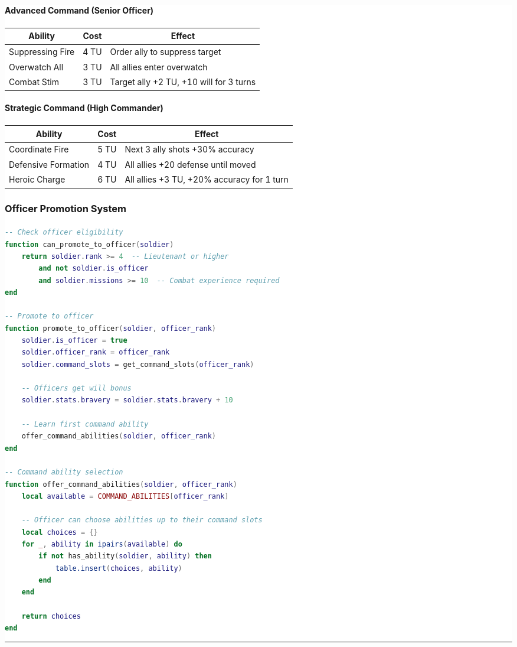 #### Advanced Command (Senior Officer)

| Ability | Cost | Effect |
|---------|------|--------|
| Suppressing Fire | 4 TU | Order ally to suppress target |
| Overwatch All | 3 TU | All allies enter overwatch |
| Combat Stim | 3 TU | Target ally +2 TU, +10 will for 3 turns |

#### Strategic Command (High Commander)

| Ability | Cost | Effect |
|---------|------|--------|
| Coordinate Fire | 5 TU | Next 3 ally shots +30% accuracy |
| Defensive Formation | 4 TU | All allies +20 defense until moved |
| Heroic Charge | 6 TU | All allies +3 TU, +20% accuracy for 1 turn |

### Officer Promotion System

```lua
-- Check officer eligibility
function can_promote_to_officer(soldier)
    return soldier.rank >= 4  -- Lieutenant or higher
        and not soldier.is_officer
        and soldier.missions >= 10  -- Combat experience required
end

-- Promote to officer
function promote_to_officer(soldier, officer_rank)
    soldier.is_officer = true
    soldier.officer_rank = officer_rank
    soldier.command_slots = get_command_slots(officer_rank)
    
    -- Officers get will bonus
    soldier.stats.bravery = soldier.stats.bravery + 10
    
    -- Learn first command ability
    offer_command_abilities(soldier, officer_rank)
end

-- Command ability selection
function offer_command_abilities(soldier, officer_rank)
    local available = COMMAND_ABILITIES[officer_rank]
    
    -- Officer can choose abilities up to their command slots
    local choices = {}
    for _, ability in ipairs(available) do
        if not has_ability(soldier, ability) then
            table.insert(choices, ability)
        end
    end
    
    return choices
end
```

---